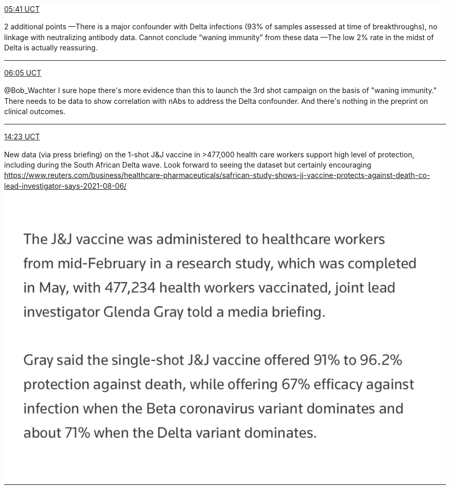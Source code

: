 
<a href="https://twitter.com/erictopol/status/1423519591414734849" target="_blank" rel="noreferer">05:41 UCT</a>

2 additional points
—There is a major confounder with Delta infections (93% of samples assessed at time of breakthroughs), no linkage with neutralizing antibody data. Cannot conclude “waning immunity” from these data
—The low 2% rate in the midst of Delta is actually reassuring.



---

<a href="https://twitter.com/erictopol/status/1423525698547838979" target="_blank" rel="noreferer">06:05 UCT</a>

@Bob_Wachter I sure hope there's more evidence than this to launch the 3rd shot campaign on the basis of "waning immunity."  There needs to be data to show correlation with nAbs to address the Delta confounder. And there's nothing in the preprint on clinical outcomes.



---

<a href="https://twitter.com/erictopol/status/1423651004428406785" target="_blank" rel="noreferer">14:23 UCT</a>

New data (via press briefing) on the 1-shot J&amp;J vaccine in &gt;477,000 health care workers support high level of protection, including during the South African Delta wave. Look forward to seeing the dataset but certainly encouraging
https://www.reuters.com/business/healthcare-pharmaceuticals/safrican-study-shows-jj-vaccine-protects-against-death-co-lead-investigator-says-2021-08-06/ 

<a href="E8HSRD2VoA4yP9i.png"  ><img src="E8HSRD2VoA4yP9i.png" alt="Twitter image" ></img></a>

---